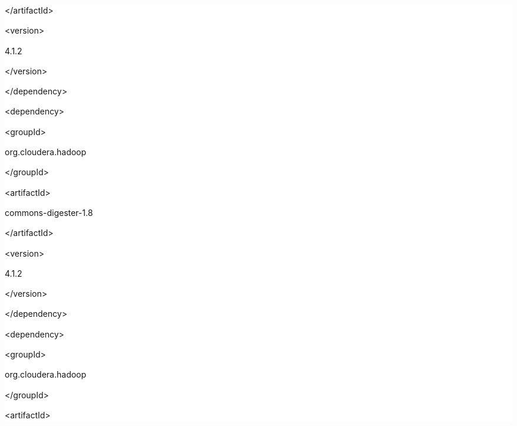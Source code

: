 &lt;/artifactId&gt;


> 

&lt;version&gt;

4.1.2

&lt;/version&gt;




&lt;/dependency&gt;




&lt;dependency&gt;


> 

&lt;groupId&gt;

org.cloudera.hadoop

&lt;/groupId&gt;


> 

&lt;artifactId&gt;

commons-digester-1.8

&lt;/artifactId&gt;


> 

&lt;version&gt;

4.1.2

&lt;/version&gt;




&lt;/dependency&gt;




&lt;dependency&gt;


> 

&lt;groupId&gt;

org.cloudera.hadoop

&lt;/groupId&gt;


> 

&lt;artifactId&gt;
